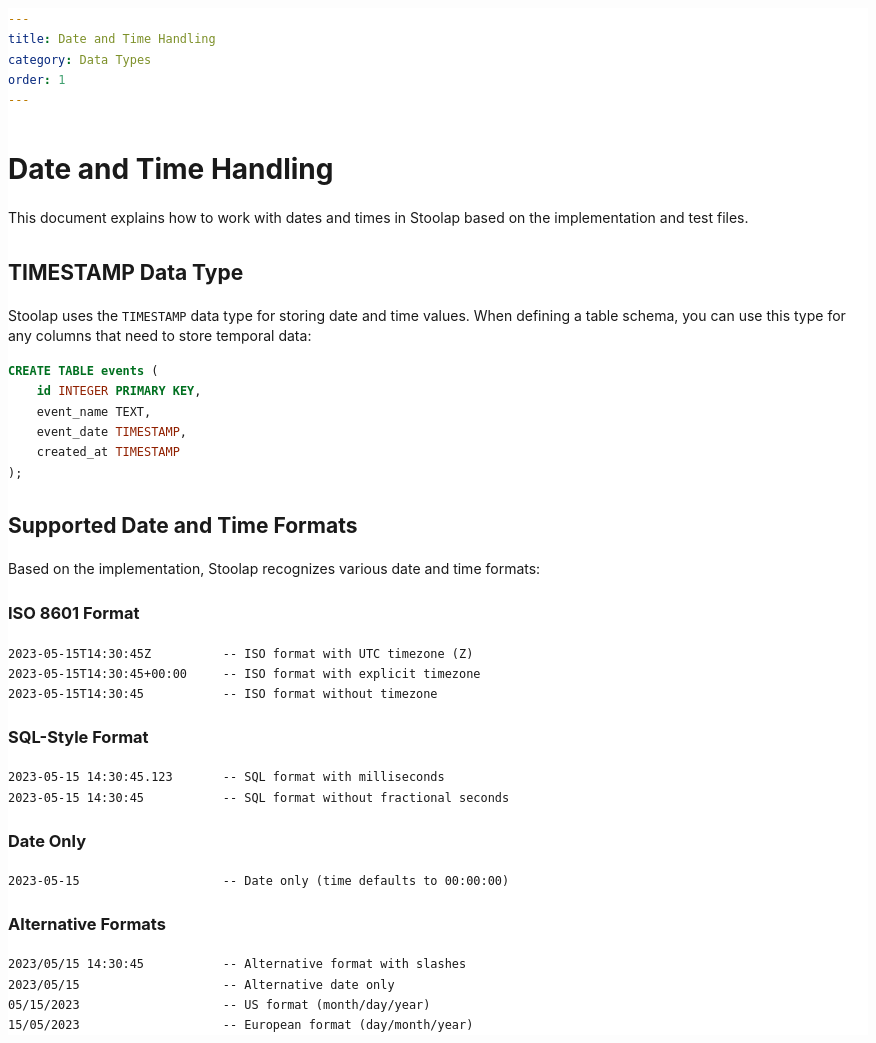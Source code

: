 ```yaml
---
title: Date and Time Handling
category: Data Types
order: 1
---
```


# Date and Time Handling

This document explains how to work with dates and times in Stoolap based on the implementation and test files.

## TIMESTAMP Data Type

Stoolap uses the `TIMESTAMP` data type for storing date and time values. When defining a table schema, you can use this type for any columns that need to store temporal data:

```sql
CREATE TABLE events (
    id INTEGER PRIMARY KEY,
    event_name TEXT,
    event_date TIMESTAMP,
    created_at TIMESTAMP
);
```

## Supported Date and Time Formats

Based on the implementation, Stoolap recognizes various date and time formats:

### ISO 8601 Format
```
2023-05-15T14:30:45Z          -- ISO format with UTC timezone (Z)
2023-05-15T14:30:45+00:00     -- ISO format with explicit timezone
2023-05-15T14:30:45           -- ISO format without timezone
```

### SQL-Style Format
```
2023-05-15 14:30:45.123       -- SQL format with milliseconds
2023-05-15 14:30:45           -- SQL format without fractional seconds
```

### Date Only
```
2023-05-15                    -- Date only (time defaults to 00:00:00)
```

### Alternative Formats
```
2023/05/15 14:30:45           -- Alternative format with slashes
2023/05/15                    -- Alternative date only
05/15/2023                    -- US format (month/day/year)
15/05/2023                    -- European format (day/month/year)
```
